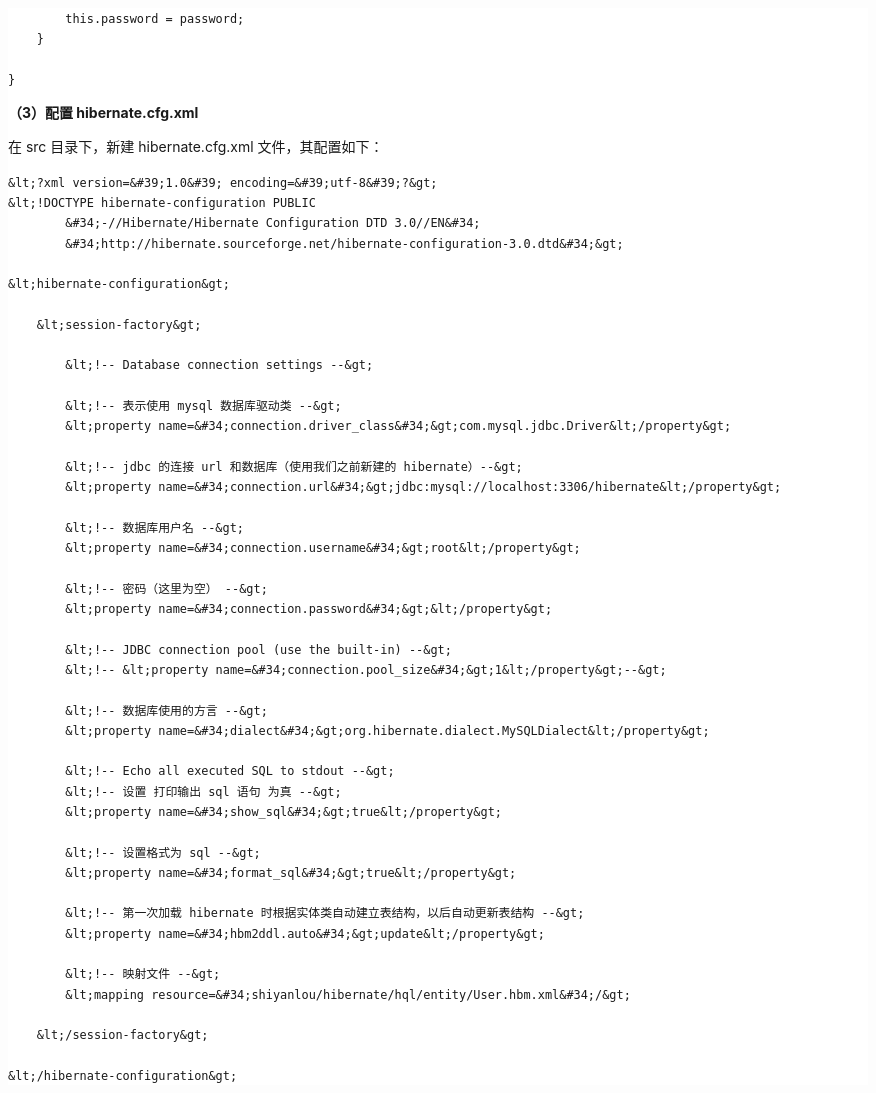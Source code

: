 ```
		this.password = password;
	}
	
}
```

**（3）配置 hibernate.cfg.xml**

在 src 目录下，新建 hibernate.cfg.xml 文件，其配置如下：

```
&lt;?xml version=&#39;1.0&#39; encoding=&#39;utf-8&#39;?&gt;
&lt;!DOCTYPE hibernate-configuration PUBLIC
        &#34;-//Hibernate/Hibernate Configuration DTD 3.0//EN&#34;
        &#34;http://hibernate.sourceforge.net/hibernate-configuration-3.0.dtd&#34;&gt;

&lt;hibernate-configuration&gt;

    &lt;session-factory&gt;

        &lt;!-- Database connection settings --&gt;
        
        &lt;!-- 表示使用 mysql 数据库驱动类 --&gt;
        &lt;property name=&#34;connection.driver_class&#34;&gt;com.mysql.jdbc.Driver&lt;/property&gt;

		&lt;!-- jdbc 的连接 url 和数据库（使用我们之前新建的 hibernate）--&gt;
        &lt;property name=&#34;connection.url&#34;&gt;jdbc:mysql://localhost:3306/hibernate&lt;/property&gt;

		&lt;!-- 数据库用户名 --&gt;
        &lt;property name=&#34;connection.username&#34;&gt;root&lt;/property&gt;

		&lt;!-- 密码（这里为空） --&gt;
        &lt;property name=&#34;connection.password&#34;&gt;&lt;/property&gt;

        &lt;!-- JDBC connection pool (use the built-in) --&gt;
	    &lt;!-- &lt;property name=&#34;connection.pool_size&#34;&gt;1&lt;/property&gt;--&gt;

		&lt;!-- 数据库使用的方言 --&gt;
        &lt;property name=&#34;dialect&#34;&gt;org.hibernate.dialect.MySQLDialect&lt;/property&gt;

        &lt;!-- Echo all executed SQL to stdout --&gt;
		&lt;!-- 设置 打印输出 sql 语句 为真 --&gt;
        &lt;property name=&#34;show_sql&#34;&gt;true&lt;/property&gt;

		&lt;!-- 设置格式为 sql --&gt;
        &lt;property name=&#34;format_sql&#34;&gt;true&lt;/property&gt;

		&lt;!-- 第一次加载 hibernate 时根据实体类自动建立表结构，以后自动更新表结构 --&gt;
        &lt;property name=&#34;hbm2ddl.auto&#34;&gt;update&lt;/property&gt; 		

		&lt;!-- 映射文件 --&gt;
		&lt;mapping resource=&#34;shiyanlou/hibernate/hql/entity/User.hbm.xml&#34;/&gt;

    &lt;/session-factory&gt;

&lt;/hibernate-configuration&gt;
```
